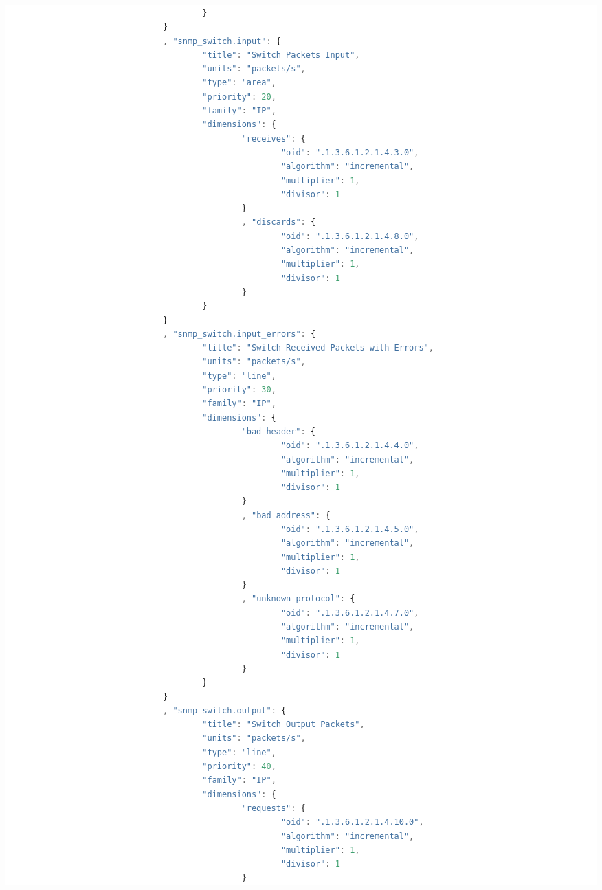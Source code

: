 ```js
                                        }
                                }
                                , "snmp_switch.input": {
                                        "title": "Switch Packets Input",
                                        "units": "packets/s",
                                        "type": "area",
                                        "priority": 20,
                                        "family": "IP",
                                        "dimensions": {
                                                "receives": {
                                                        "oid": ".1.3.6.1.2.1.4.3.0",
                                                        "algorithm": "incremental",
                                                        "multiplier": 1,
                                                        "divisor": 1
                                                }
                                                , "discards": {
                                                        "oid": ".1.3.6.1.2.1.4.8.0",
                                                        "algorithm": "incremental",
                                                        "multiplier": 1,
                                                        "divisor": 1
                                                }
                                        }
                                }
                                , "snmp_switch.input_errors": {
                                        "title": "Switch Received Packets with Errors",
                                        "units": "packets/s",
                                        "type": "line",
                                        "priority": 30,
                                        "family": "IP",
                                        "dimensions": {
                                                "bad_header": {
                                                        "oid": ".1.3.6.1.2.1.4.4.0",
                                                        "algorithm": "incremental",
                                                        "multiplier": 1,
                                                        "divisor": 1
                                                }
                                                , "bad_address": {
                                                        "oid": ".1.3.6.1.2.1.4.5.0",
                                                        "algorithm": "incremental",
                                                        "multiplier": 1,
                                                        "divisor": 1
                                                }
                                                , "unknown_protocol": {
                                                        "oid": ".1.3.6.1.2.1.4.7.0",
                                                        "algorithm": "incremental",
                                                        "multiplier": 1,
                                                        "divisor": 1
                                                }
                                        }
                                }
                                , "snmp_switch.output": {
                                        "title": "Switch Output Packets",
                                        "units": "packets/s",
                                        "type": "line",
                                        "priority": 40,
                                        "family": "IP",
                                        "dimensions": {
                                                "requests": {
                                                        "oid": ".1.3.6.1.2.1.4.10.0",
                                                        "algorithm": "incremental",
                                                        "multiplier": 1,
                                                        "divisor": 1
                                                }
```